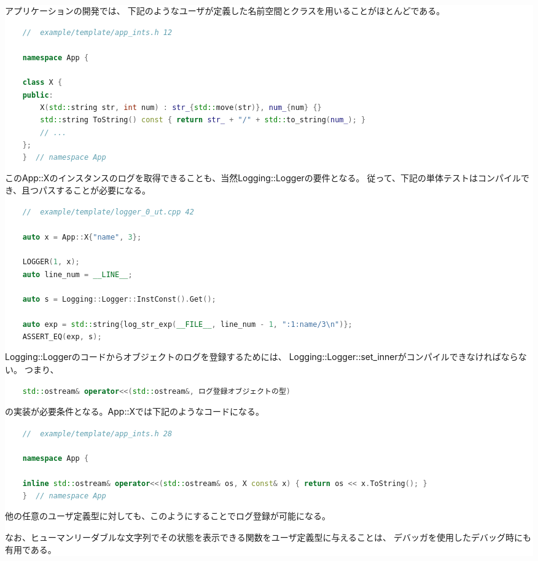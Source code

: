 アプリケーションの開発では、
下記のようなユーザが定義した名前空間とクラスを用いることがほとんどである。

```cpp
    //  example/template/app_ints.h 12

    namespace App {

    class X {
    public:
        X(std::string str, int num) : str_{std::move(str)}, num_{num} {}
        std::string ToString() const { return str_ + "/" + std::to_string(num_); }
        // ...
    };
    }  // namespace App
```

このApp::Xのインスタンスのログを取得できることも、当然Logging::Loggerの要件となる。
従って、下記の単体テストはコンパイルでき、且つパスすることが必要になる。


```cpp
    //  example/template/logger_0_ut.cpp 42

    auto x = App::X{"name", 3};

    LOGGER(1, x);
    auto line_num = __LINE__;

    auto s = Logging::Logger::InstConst().Get();

    auto exp = std::string{log_str_exp(__FILE__, line_num - 1, ":1:name/3\n")};
    ASSERT_EQ(exp, s);
```

Logging::Loggerのコードからオブジェクトのログを登録するためには、
Logging::Logger::set_innerがコンパイルできなければならない。
つまり、

```cpp
    std::ostream& operator<<(std::ostream&, ログ登録オブジェクトの型)
```

の実装が必要条件となる。App::Xでは下記のようなコードになる。

```cpp
    //  example/template/app_ints.h 28

    namespace App {

    inline std::ostream& operator<<(std::ostream& os, X const& x) { return os << x.ToString(); }
    }  // namespace App
```

他の任意のユーザ定義型に対しても、このようにすることでログ登録が可能になる。

なお、ヒューマンリーダブルな文字列でその状態を表示できる関数をユーザ定義型に与えることは、
デバッガを使用したデバッグ時にも有用である。
